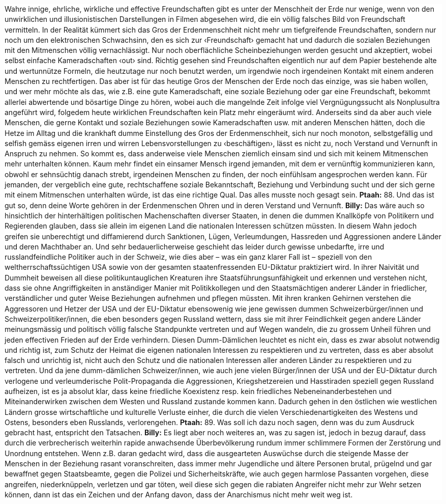 Wahre innige, ehrliche, wirkliche und effective Freundschaften gibt es unter der Menschheit der Erde nur wenige, wenn von den unwirklichen und illusionistischen Darstellungen in Filmen abgesehen wird, die ein völlig falsches Bild von Freundschaft vermitteln. In der Realität kümmert sich das Gros der Erdenmenschheit nicht mehr um tiefgreifende Freundschaften, sondern nur noch um den elektronischen Schwachsinn, den es sich zur ‹Freundschaft› gemacht hat und dadurch die sozialen Beziehungen mit den Mitmenschen völlig vernachlässigt. Nur noch oberflächliche Scheinbeziehungen werden gesucht und akzeptiert, wobei selbst einfache Kameradschaften ‹out› sind. Richtig gesehen sind Freundschaften eigentlich nur auf dem Papier bestehende alte und wertunnütze Formeln, die heutzutage nur noch benutzt werden, um irgendwie noch irgendeinen Kontakt mit einem anderen Menschen zu rechtfertigen. Das aber ist für das heutige Gros der Menschen der Erde noch das einzige, was sie haben wollen, und wer mehr möchte als das, wie z.B. eine gute Kameradschaft, eine soziale Beziehung oder gar eine Freundschaft, bekommt allerlei abwertende und bösartige Dinge zu hören, wobei auch die mangelnde Zeit infolge viel Vergnügungssucht als Nonplusultra angeführt wird, folgedem heute wirklichen Freundschaften kein Platz mehr eingeräumt wird. Anderseits sind da aber auch viele Menschen, die gerne Kontakt und soziale Beziehungen sowie Kameradschaften usw. mit anderen Menschen hätten, doch die Hetze im Alltag und die krankhaft dumme Einstellung des Gros der Erdenmenschheit, sich nur noch monoton, selbstgefällig und selfish gemäss eigenen irren und wirren Lebensvorstellungen zu ‹beschäftigen›, lässt es nicht zu, noch Verstand und Vernunft in Anspruch zu nehmen. So kommt es, dass anderweise viele Menschen ziemlich einsam sind und sich mit keinem Mitmenschen mehr unterhalten können. Kaum mehr findet ein einsamer Mensch irgend jemanden, mit dem er vernünftig kommunizieren kann, obwohl er sehnsüchtig danach strebt, irgendeinen Menschen zu finden, der noch einfühlsam angesprochen werden kann. Für jemanden, der vergeblich eine gute, rechtschaffene soziale Bekanntschaft, Beziehung und Verbindung sucht und der sich gerne mit einem Mitmenschen unterhalten würde, ist das eine richtige Qual. Das alles musste noch gesagt sein.
**Ptaah:**
88. Und das ist gut so, denn deine Worte gehören in der Erdenmenschen Ohren und in deren Verstand und Vernunft.
**Billy:**
Das wäre auch so hinsichtlich der hinterhältigen politischen Machenschaften diverser Staaten, in denen die dummen Knallköpfe von Politikern und Regierenden glauben, dass sie allein im eigenen Land die nationalen Interessen schützen müssten. In diesem Wahn jedoch greifen sie unberechtigt und diffamierend durch Sanktionen, Lügen, Verleumdungen, Hassreden und Aggressionen andere Länder und deren Machthaber an. Und sehr bedauerlicherweise geschieht das leider durch gewisse unbedarfte, irre und russlandfeindliche Politiker auch in der Schweiz, wie dies aber – was ein ganz klarer Fall ist – speziell von den weltherrschaftssüchtigen USA sowie von der gesamten staatenfressenden EU-Diktatur praktiziert wird. In ihrer Naivität und Dummheit beweisen all diese politikuntauglichen Kreaturen ihre Staatsführungsunfähigkeit und erkennen und verstehen nicht, dass sie ohne Angriffigkeiten in anständiger Manier mit Politikkollegen und den Staatsmächtigen anderer Länder in friedlicher, verständlicher und guter Weise Beziehungen aufnehmen und pflegen müssten. Mit ihren kranken Gehirnen verstehen die Aggressoren und Hetzer der USA und der EU-Diktatur ebensowenig wie jene gewissen dummen Schweizerbürger/innen und Schweizerpolitiker/innen, die eben besonders gegen Russland wettern, dass sie mit ihrer Feindlichkeit gegen andere Länder meinungsmässig und politisch völlig falsche Standpunkte vertreten und auf Wegen wandeln, die zu grossem Unheil führen und jeden effectiven Frieden auf der Erde verhindern. Diesen Dumm-Dämlichen leuchtet es nicht ein, dass es zwar absolut notwendig und richtig ist, zum Schutz der Heimat die eigenen nationalen Interessen zu respektieren und zu vertreten, dass es aber absolut falsch und unrichtig ist, nicht auch den Schutz und die nationalen Interessen aller anderen Länder zu respektieren und zu vertreten. Und da jene dumm-dämlichen Schweizer/innen, wie auch jene vielen Bürger/innen der USA und der EU-Diktatur durch verlogene und verleumderische Polit-Propaganda die Aggressionen, Kriegshetzereien und Hasstiraden speziell gegen Russland aufheizen, ist es ja absolut klar, dass keine friedliche Koexistenz resp. kein friedliches Nebeneinanderbestehen und Miteinanderwirken zwischen dem Westen und Russland zustande kommen kann. Dadurch gehen in den östlichen wie westlichen Ländern grosse wirtschaftliche und kulturelle Verluste einher, die durch die vielen Verschiedenartigkeiten des Westens und Ostens, besonders eben Russlands, verlorengehen.
**Ptaah:**
89. Was soll ich dazu noch sagen, denn was du zum Ausdruck gebracht hast, entspricht den Tatsachen.
**Billy:**
Es liegt aber noch weiteres an, was zu sagen ist, jedoch in bezug darauf, dass durch die verbrecherisch weiterhin rapide anwachsende Überbevölkerung rundum immer schlimmere Formen der Zerstörung und Unordnung entstehen. Wenn z.B. daran gedacht wird, dass die ausgearteten Auswüchse durch die steigende Masse der Menschen in der Beziehung rasant voranschreiten, dass immer mehr Jugendliche und ältere Personen brutal, prügelnd und gar bewaffnet gegen Staatsbeamte, gegen die Polizei und Sicherheitskräfte, wie auch gegen harmlose Passanten vorgehen, diese angreifen, niederknüppeln, verletzen und gar töten, weil diese sich gegen die rabiaten Angreifer nicht mehr zur Wehr setzen können, dann ist das ein Zeichen und der Anfang davon, dass der Anarchismus nicht mehr weit weg ist.